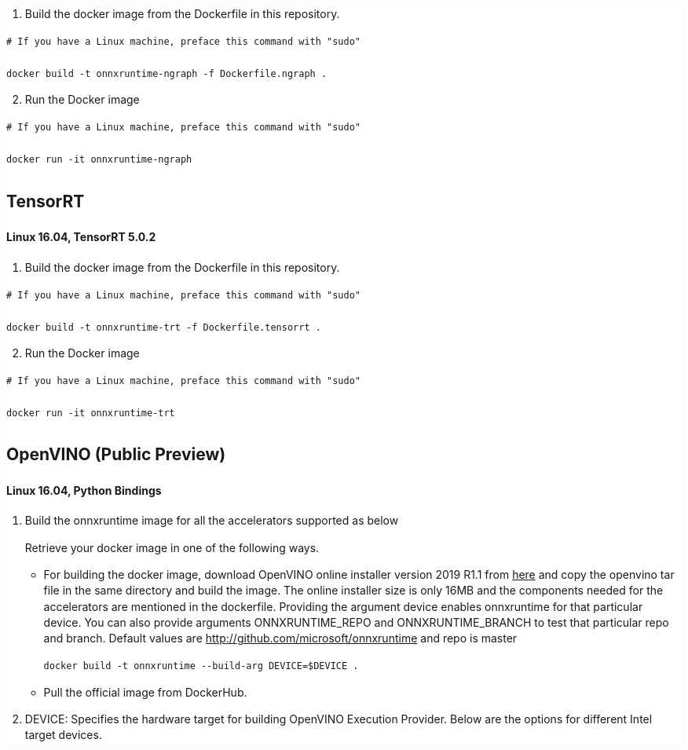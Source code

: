 1. Build the docker image from the Dockerfile in this repository.
  ```
  # If you have a Linux machine, preface this command with "sudo"

  docker build -t onnxruntime-ngraph -f Dockerfile.ngraph .
  ```

2. Run the Docker image

  ```
  # If you have a Linux machine, preface this command with "sudo"

  docker run -it onnxruntime-ngraph
  ```

## TensorRT
#### Linux 16.04, TensorRT 5.0.2

1. Build the docker image from the Dockerfile in this repository.
  ```
  # If you have a Linux machine, preface this command with "sudo"

  docker build -t onnxruntime-trt -f Dockerfile.tensorrt .
  ```

2. Run the Docker image

  ```
  # If you have a Linux machine, preface this command with "sudo"

  docker run -it onnxruntime-trt
  ```

## OpenVINO (Public Preview)
#### Linux 16.04, Python Bindings

1. Build the onnxruntime image for all the accelerators supported as below 

   Retrieve your docker image in one of the following ways.

    -  For building the docker image, download OpenVINO online installer version 2019 R1.1 from [here](https://software.intel.com/en-us/openvino-toolkit/choose-download) and copy the openvino tar file in the same directory and build the image. The online installer size is only 16MB and the components needed for the accelerators are mentioned in the dockerfile. Providing the argument device enables onnxruntime for that particular device. You can also provide arguments ONNXRUNTIME_REPO and ONNXRUNTIME_BRANCH to test that particular repo and branch. Default values are http://github.com/microsoft/onnxruntime and repo is master
       ```
       docker build -t onnxruntime --build-arg DEVICE=$DEVICE .
       ```
    - Pull the official image from DockerHub.
   

2. DEVICE: Specifies the hardware target for building OpenVINO Execution Provider. Below are the options for different Intel target devices.
